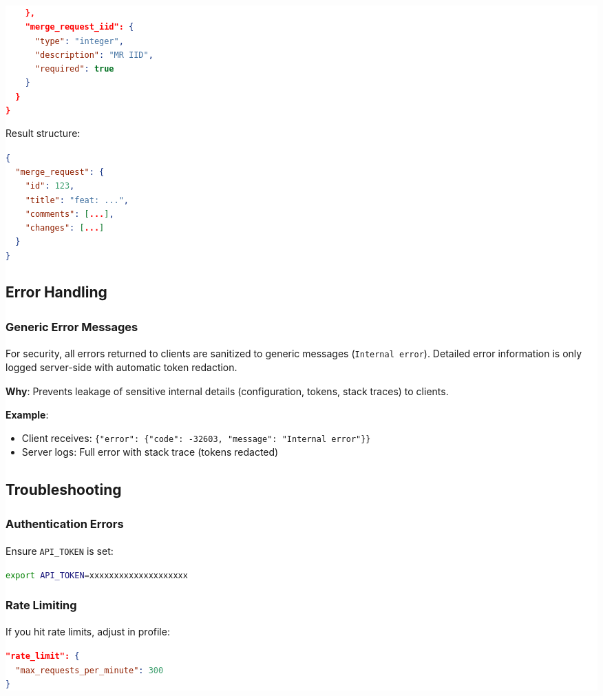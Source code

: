```json
    },
    "merge_request_iid": {
      "type": "integer",
      "description": "MR IID",
      "required": true
    }
  }
}
```

Result structure:
```json
{
  "merge_request": {
    "id": 123,
    "title": "feat: ...",
    "comments": [...],
    "changes": [...]
  }
}
```

## Error Handling

### Generic Error Messages

For security, all errors returned to clients are sanitized to generic messages (`Internal error`). Detailed error information is only logged server-side with automatic token redaction.

**Why**: Prevents leakage of sensitive internal details (configuration, tokens, stack traces) to clients.

**Example**:
- Client receives: `{"error": {"code": -32603, "message": "Internal error"}}`
- Server logs: Full error with stack trace (tokens redacted)

## Troubleshooting

### Authentication Errors

Ensure `API_TOKEN` is set:
```bash
export API_TOKEN=xxxxxxxxxxxxxxxxxxxx
```

### Rate Limiting

If you hit rate limits, adjust in profile:
```json
"rate_limit": {
  "max_requests_per_minute": 300
}
```
